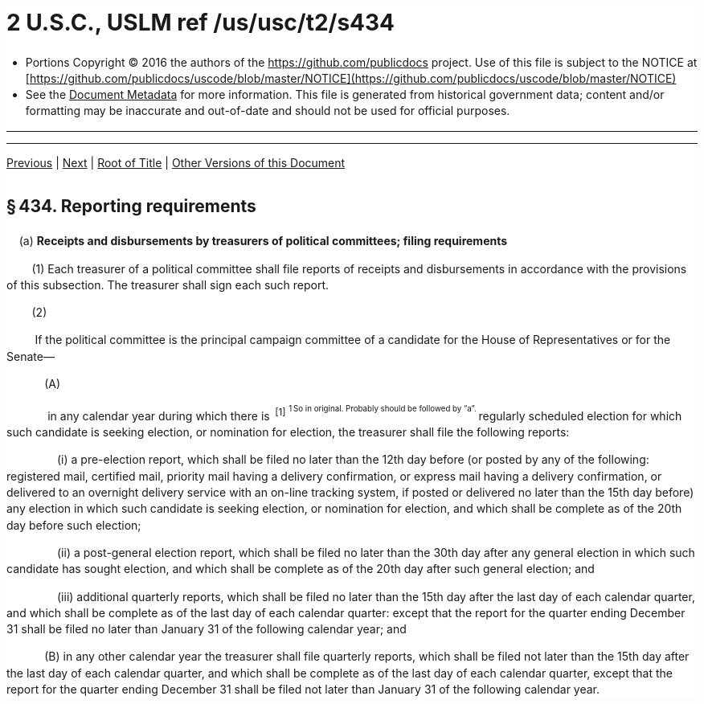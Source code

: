 ---
---

# 2 U.S.C., USLM ref /us/usc/t2/s434

* Portions Copyright © 2016 the authors of the https://github.com/publicdocs project.
  Use of this file is subject to the NOTICE at [https://github.com/publicdocs/uscode/blob/master/NOTICE](https://github.com/publicdocs/uscode/blob/master/NOTICE)
* See the [Document Metadata](././../../../../..//README.md) for more information.
  This file is generated from historical government data; content and/or formatting may be inaccurate and out-of-date and should not be used for official purposes.

----------
----------

[Previous](./../../../../..//us/usc/t2/ch14/schI/m__us_usc_t2_s433.md) | [Next](./../../../../..//us/usc/t2/ch14/schI/m__us_usc_t2_s437.md) | [Root of Title](./../../../../../) | [Other Versions of this Document](https://publicdocs.github.io/go/links?ns=uslm&ref=%2Fus%2Fusc%2Ft2%2Fs434)

## § 434. Reporting requirements

    (a) __Receipts and disbursements by treasurers of political committees; filing requirements__ 

        (1) Each treasurer of a political committee shall file reports of receipts and disbursements in accordance with the provisions of this subsection. The treasurer shall sign each such report.

        (2)

         If the political committee is the principal campaign committee of a candidate for the House of Representatives or for the Senate—

            (A)

             in any calendar year during which there is  <sup>\[1\]</sup>  <sup><sup> 1 So in original. Probably should be followed by “a”. </sup></sup>  regularly scheduled election for which such candidate is seeking election, or nomination for election, the treasurer shall file the following reports:

                (i) a pre-election report, which shall be filed no later than the 12th day before (or posted by any of the following: registered mail, certified mail, priority mail having a delivery confirmation, or express mail having a delivery confirmation, or delivered to an overnight delivery service with an on-line tracking system, if posted or delivered no later than the 15th day before) any election in which such candidate is seeking election, or nomination for election, and which shall be complete as of the 20th day before such election;

                (ii) a post-general election report, which shall be filed no later than the 30th day after any general election in which such candidate has sought election, and which shall be complete as of the 20th day after such general election; and

                (iii) additional quarterly reports, which shall be filed no later than the 15th day after the last day of each calendar quarter, and which shall be complete as of the last day of each calendar quarter: except that the report for the quarter ending December 31 shall be filed no later than January 31 of the following calendar year; and

            (B) in any other calendar year the treasurer shall file quarterly reports, which shall be filed not later than the 15th day after the last day of each calendar quarter, and which shall be complete as of the last day of each calendar quarter, except that the report for the quarter ending December 31 shall be filed not later than January 31 of the following calendar year.


[/us/usc/t2/s441a/i]: https://publicdocs.github.io/go/links?ns=uslm&ref=%2Fus%2Fusc%2Ft2%2Fs441a%2Fi
[/us/usc/t2/s437g]: https://publicdocs.github.io/go/links?ns=uslm&ref=%2Fus%2Fusc%2Ft2%2Fs437g
[/us/usc/t2/s441a/d]: https://publicdocs.github.io/go/links?ns=uslm&ref=%2Fus%2Fusc%2Ft2%2Fs441a%2Fd
[/us/usc/t2/s441a/b]: https://publicdocs.github.io/go/links?ns=uslm&ref=%2Fus%2Fusc%2Ft2%2Fs441a%2Fb
[/us/usc/t2/s441a/d]: https://publicdocs.github.io/go/links?ns=uslm&ref=%2Fus%2Fusc%2Ft2%2Fs441a%2Fd
[/us/usc/t2/s441i/b/1]: https://publicdocs.github.io/go/links?ns=uslm&ref=%2Fus%2Fusc%2Ft2%2Fs441i%2Fb%2F1
[/us/usc/t2/s431/20/A]: https://publicdocs.github.io/go/links?ns=uslm&ref=%2Fus%2Fusc%2Ft2%2Fs431%2F20%2FA
[/us/usc/t2/s431/20/A]: https://publicdocs.github.io/go/links?ns=uslm&ref=%2Fus%2Fusc%2Ft2%2Fs431%2F20%2FA
[/us/usc/t8/s1101/a/20]: https://publicdocs.github.io/go/links?ns=uslm&ref=%2Fus%2Fusc%2Ft8%2Fs1101%2Fa%2F20
[/us/usc/t2/s431/20/A/iii]: https://publicdocs.github.io/go/links?ns=uslm&ref=%2Fus%2Fusc%2Ft2%2Fs431%2F20%2FA%2Fiii
[/us/usc/t36/s510]: https://publicdocs.github.io/go/links?ns=uslm&ref=%2Fus%2Fusc%2Ft36%2Fs510
[/us/usc/t2/s441a/c/1/B]: https://publicdocs.github.io/go/links?ns=uslm&ref=%2Fus%2Fusc%2Ft2%2Fs441a%2Fc%2F1%2FB
[/us/usc/t2/s1601]: https://publicdocs.github.io/go/links?ns=uslm&ref=%2Fus%2Fusc%2Ft2%2Fs1601
[/us/usc/t2/s1603/a]: https://publicdocs.github.io/go/links?ns=uslm&ref=%2Fus%2Fusc%2Ft2%2Fs1603%2Fa
[/us/usc/t2/s1603/b/6]: https://publicdocs.github.io/go/links?ns=uslm&ref=%2Fus%2Fusc%2Ft2%2Fs1603%2Fb%2F6
[/us/usc/t2/s1604/b/2/C]: https://publicdocs.github.io/go/links?ns=uslm&ref=%2Fus%2Fusc%2Ft2%2Fs1604%2Fb%2F2%2FC
[/us/pl/92/225/s304]: https://publicdocs.github.io/go/links?ns=uslm&ref=%2Fus%2Fpl%2F92%2F225%2Fs304
[/us/stat/86/14]: https://publicdocs.github.io/go/links?ns=uslm&ref=%2Fus%2Fstat%2F86%2F14
[/us/pl/93/443]: https://publicdocs.github.io/go/links?ns=uslm&ref=%2Fus%2Fpl%2F93%2F443
[/us/stat/88/1276-1278]: https://publicdocs.github.io/go/links?ns=uslm&ref=%2Fus%2Fstat%2F88%2F1276-1278
[/us/pl/94/283/s104]: https://publicdocs.github.io/go/links?ns=uslm&ref=%2Fus%2Fpl%2F94%2F283%2Fs104
[/us/stat/90/480]: https://publicdocs.github.io/go/links?ns=uslm&ref=%2Fus%2Fstat%2F90%2F480
[/us/pl/96/187/s104]: https://publicdocs.github.io/go/links?ns=uslm&ref=%2Fus%2Fpl%2F96%2F187%2Fs104
[/us/stat/93/1348]: https://publicdocs.github.io/go/links?ns=uslm&ref=%2Fus%2Fstat%2F93%2F1348
[/us/pl/99/514/s2]: https://publicdocs.github.io/go/links?ns=uslm&ref=%2Fus%2Fpl%2F99%2F514%2Fs2
[/us/stat/100/2095]: https://publicdocs.github.io/go/links?ns=uslm&ref=%2Fus%2Fstat%2F100%2F2095
[/us/pl/104/79]: https://publicdocs.github.io/go/links?ns=uslm&ref=%2Fus%2Fpl%2F104%2F79
[/us/stat/109/791]: https://publicdocs.github.io/go/links?ns=uslm&ref=%2Fus%2Fstat%2F109%2F791
[/us/pl/106/58]: https://publicdocs.github.io/go/links?ns=uslm&ref=%2Fus%2Fpl%2F106%2F58
[/us/stat/113/476]: https://publicdocs.github.io/go/links?ns=uslm&ref=%2Fus%2Fstat%2F113%2F476
[/us/pl/106/346/s101/a]: https://publicdocs.github.io/go/links?ns=uslm&ref=%2Fus%2Fpl%2F106%2F346%2Fs101%2Fa
[/us/stat/114/1356]: https://publicdocs.github.io/go/links?ns=uslm&ref=%2Fus%2Fstat%2F114%2F1356
[/us/pl/107/155/s103/a]: https://publicdocs.github.io/go/links?ns=uslm&ref=%2Fus%2Fpl%2F107%2F155%2Fs103%2Fa
[/us/stat/116/87]: https://publicdocs.github.io/go/links?ns=uslm&ref=%2Fus%2Fstat%2F116%2F87
[/us/pl/108/199/s641]: https://publicdocs.github.io/go/links?ns=uslm&ref=%2Fus%2Fpl%2F108%2F199%2Fs641
[/us/stat/118/359]: https://publicdocs.github.io/go/links?ns=uslm&ref=%2Fus%2Fstat%2F118%2F359
[/us/pl/110/81/s204/a]: https://publicdocs.github.io/go/links?ns=uslm&ref=%2Fus%2Fpl%2F110%2F81%2Fs204%2Fa
[/us/stat/121/744]: https://publicdocs.github.io/go/links?ns=uslm&ref=%2Fus%2Fstat%2F121%2F744
[/us/usc/t2/s431]: https://publicdocs.github.io/go/links?ns=uslm&ref=%2Fus%2Fusc%2Ft2%2Fs431
[/us/pl/104/65]: https://publicdocs.github.io/go/links?ns=uslm&ref=%2Fus%2Fpl%2F104%2F65
[/us/stat/109/691]: https://publicdocs.github.io/go/links?ns=uslm&ref=%2Fus%2Fstat%2F109%2F691
[/us/usc/t2/s1601]: https://publicdocs.github.io/go/links?ns=uslm&ref=%2Fus%2Fusc%2Ft2%2Fs1601
[/us/pl/92/225/s305]: https://publicdocs.github.io/go/links?ns=uslm&ref=%2Fus%2Fpl%2F92%2F225%2Fs305
[/us/stat/86/16]: https://publicdocs.github.io/go/links?ns=uslm&ref=%2Fus%2Fstat%2F86%2F16
[/us/usc/t2/s435]: https://publicdocs.github.io/go/links?ns=uslm&ref=%2Fus%2Fusc%2Ft2%2Fs435
[/us/pl/92/225/s305]: https://publicdocs.github.io/go/links?ns=uslm&ref=%2Fus%2Fpl%2F92%2F225%2Fs305
[/us/pl/93/433]: https://publicdocs.github.io/go/links?ns=uslm&ref=%2Fus%2Fpl%2F93%2F433
[/us/pl/110/81]: https://publicdocs.github.io/go/links?ns=uslm&ref=%2Fus%2Fpl%2F110%2F81
[/us/pl/108/199/s641/1]: https://publicdocs.github.io/go/links?ns=uslm&ref=%2Fus%2Fpl%2F108%2F199%2Fs641%2F1
[/us/pl/108/199/s641/2]: https://publicdocs.github.io/go/links?ns=uslm&ref=%2Fus%2Fpl%2F108%2F199%2Fs641%2F2
[/us/pl/107/155/s503/a]: https://publicdocs.github.io/go/links?ns=uslm&ref=%2Fus%2Fpl%2F107%2F155%2Fs503%2Fa
[/us/pl/107/155/s503/b]: https://publicdocs.github.io/go/links?ns=uslm&ref=%2Fus%2Fpl%2F107%2F155%2Fs503%2Fb
[/us/pl/107/155/s212/b/2/A]: https://publicdocs.github.io/go/links?ns=uslm&ref=%2Fus%2Fpl%2F107%2F155%2Fs212%2Fb%2F2%2FA
[/us/pl/107/155/s304/b]: https://publicdocs.github.io/go/links?ns=uslm&ref=%2Fus%2Fpl%2F107%2F155%2Fs304%2Fb
[/us/pl/107/155/s501]: https://publicdocs.github.io/go/links?ns=uslm&ref=%2Fus%2Fpl%2F107%2F155%2Fs501
[/us/pl/107/155/s306]: https://publicdocs.github.io/go/links?ns=uslm&ref=%2Fus%2Fpl%2F107%2F155%2Fs306
[/us/pl/107/155/s212/a/1]: https://publicdocs.github.io/go/links?ns=uslm&ref=%2Fus%2Fpl%2F107%2F155%2Fs212%2Fa%2F1
[/us/pl/107/155/s212/b/2/B]: https://publicdocs.github.io/go/links?ns=uslm&ref=%2Fus%2Fpl%2F107%2F155%2Fs212%2Fb%2F2%2FB
[/us/pl/107/155/s103/a]: https://publicdocs.github.io/go/links?ns=uslm&ref=%2Fus%2Fpl%2F107%2F155%2Fs103%2Fa
[/us/pl/107/155/s201/a]: https://publicdocs.github.io/go/links?ns=uslm&ref=%2Fus%2Fpl%2F107%2F155%2Fs201%2Fa
[/us/pl/107/155/s212/a/2]: https://publicdocs.github.io/go/links?ns=uslm&ref=%2Fus%2Fpl%2F107%2F155%2Fs212%2Fa%2F2
[/us/pl/107/155/s212/b/1]: https://publicdocs.github.io/go/links?ns=uslm&ref=%2Fus%2Fpl%2F107%2F155%2Fs212%2Fb%2F1
[/us/pl/107/155/s308/b]: https://publicdocs.github.io/go/links?ns=uslm&ref=%2Fus%2Fpl%2F107%2F155%2Fs308%2Fb
[/us/pl/106/346/s101/a]: https://publicdocs.github.io/go/links?ns=uslm&ref=%2Fus%2Fpl%2F106%2F346%2Fs101%2Fa
[/us/pl/106/346/s101/a]: https://publicdocs.github.io/go/links?ns=uslm&ref=%2Fus%2Fpl%2F106%2F346%2Fs101%2Fa
[/us/pl/106/346/s101/a]: https://publicdocs.github.io/go/links?ns=uslm&ref=%2Fus%2Fpl%2F106%2F346%2Fs101%2Fa
[/us/pl/106/58/s639/a]: https://publicdocs.github.io/go/links?ns=uslm&ref=%2Fus%2Fpl%2F106%2F58%2Fs639%2Fa
[/us/pl/106/58/s641/a]: https://publicdocs.github.io/go/links?ns=uslm&ref=%2Fus%2Fpl%2F106%2F58%2Fs641%2Fa
[/us/pl/104/79/s3/b/1]: https://publicdocs.github.io/go/links?ns=uslm&ref=%2Fus%2Fpl%2F104%2F79%2Fs3%2Fb%2F1
[/us/pl/104/79/s1/a]: https://publicdocs.github.io/go/links?ns=uslm&ref=%2Fus%2Fpl%2F104%2F79%2Fs1%2Fa
[/us/pl/104/79/s3/b/2]: https://publicdocs.github.io/go/links?ns=uslm&ref=%2Fus%2Fpl%2F104%2F79%2Fs3%2Fb%2F2
[/us/pl/99/514]: https://publicdocs.github.io/go/links?ns=uslm&ref=%2Fus%2Fpl%2F99%2F514
[/us/pl/96/187]: https://publicdocs.github.io/go/links?ns=uslm&ref=%2Fus%2Fpl%2F96%2F187
[/us/pl/94/283/s104/a]: https://publicdocs.github.io/go/links?ns=uslm&ref=%2Fus%2Fpl%2F94%2F283%2Fs104%2Fa
[/us/pl/94/283/s104/b]: https://publicdocs.github.io/go/links?ns=uslm&ref=%2Fus%2Fpl%2F94%2F283%2Fs104%2Fb
[/us/pl/94/283/s104/c]: https://publicdocs.github.io/go/links?ns=uslm&ref=%2Fus%2Fpl%2F94%2F283%2Fs104%2Fc
[/us/pl/94/283/s104/d]: https://publicdocs.github.io/go/links?ns=uslm&ref=%2Fus%2Fpl%2F94%2F283%2Fs104%2Fd
[/us/pl/93/443]: https://publicdocs.github.io/go/links?ns=uslm&ref=%2Fus%2Fpl%2F93%2F443
[/us/pl/93/443/s204/a/2]: https://publicdocs.github.io/go/links?ns=uslm&ref=%2Fus%2Fpl%2F93%2F443%2Fs204%2Fa%2F2
[/us/pl/93/443/s204/b/1]: https://publicdocs.github.io/go/links?ns=uslm&ref=%2Fus%2Fpl%2F93%2F443%2Fs204%2Fb%2F1
[/us/pl/93/443/s204/b/2]: https://publicdocs.github.io/go/links?ns=uslm&ref=%2Fus%2Fpl%2F93%2F443%2Fs204%2Fb%2F2
[/us/pl/93/443/s204/b/3]: https://publicdocs.github.io/go/links?ns=uslm&ref=%2Fus%2Fpl%2F93%2F443%2Fs204%2Fb%2F3
[/us/pl/93/443/s204/b/4]: https://publicdocs.github.io/go/links?ns=uslm&ref=%2Fus%2Fpl%2F93%2F443%2Fs204%2Fb%2F4
[/us/pl/93/443]: https://publicdocs.github.io/go/links?ns=uslm&ref=%2Fus%2Fpl%2F93%2F443
[/us/pl/93/443/s208/c/4/B]: https://publicdocs.github.io/go/links?ns=uslm&ref=%2Fus%2Fpl%2F93%2F443%2Fs208%2Fc%2F4%2FB
[/us/pl/93/443/s204/c]: https://publicdocs.github.io/go/links?ns=uslm&ref=%2Fus%2Fpl%2F93%2F443%2Fs204%2Fc
[/us/usc/t2/s435]: https://publicdocs.github.io/go/links?ns=uslm&ref=%2Fus%2Fusc%2Ft2%2Fs435
[/us/pl/110/81/s204/b]: https://publicdocs.github.io/go/links?ns=uslm&ref=%2Fus%2Fpl%2F110%2F81%2Fs204%2Fb
[/us/stat/121/746]: https://publicdocs.github.io/go/links?ns=uslm&ref=%2Fus%2Fstat%2F121%2F746
[/us/usc/t2/s434]: https://publicdocs.github.io/go/links?ns=uslm&ref=%2Fus%2Fusc%2Ft2%2Fs434
[/us/pl/110/81/s215]: https://publicdocs.github.io/go/links?ns=uslm&ref=%2Fus%2Fpl%2F110%2F81%2Fs215
[/us/stat/121/751]: https://publicdocs.github.io/go/links?ns=uslm&ref=%2Fus%2Fstat%2F121%2F751
[/us/usc/t22/s612]: https://publicdocs.github.io/go/links?ns=uslm&ref=%2Fus%2Fusc%2Ft22%2Fs612
[/us/usc/t2/s1601]: https://publicdocs.github.io/go/links?ns=uslm&ref=%2Fus%2Fusc%2Ft2%2Fs1601
[/us/pl/107/155]: https://publicdocs.github.io/go/links?ns=uslm&ref=%2Fus%2Fpl%2F107%2F155
[/us/pl/107/155]: https://publicdocs.github.io/go/links?ns=uslm&ref=%2Fus%2Fpl%2F107%2F155
[/us/pl/107/155/s402]: https://publicdocs.github.io/go/links?ns=uslm&ref=%2Fus%2Fpl%2F107%2F155%2Fs402
[/us/usc/t2/s431]: https://publicdocs.github.io/go/links?ns=uslm&ref=%2Fus%2Fusc%2Ft2%2Fs431
[/us/pl/106/346]: https://publicdocs.github.io/go/links?ns=uslm&ref=%2Fus%2Fpl%2F106%2F346
[/us/pl/106/346]: https://publicdocs.github.io/go/links?ns=uslm&ref=%2Fus%2Fpl%2F106%2F346
[/us/usc/t2/s431]: https://publicdocs.github.io/go/links?ns=uslm&ref=%2Fus%2Fusc%2Ft2%2Fs431
[/us/pl/106/58/s639/b]: https://publicdocs.github.io/go/links?ns=uslm&ref=%2Fus%2Fpl%2F106%2F58%2Fs639%2Fb
[/us/stat/113/476]: https://publicdocs.github.io/go/links?ns=uslm&ref=%2Fus%2Fstat%2F113%2F476
[/us/pl/106/58/s641/b]: https://publicdocs.github.io/go/links?ns=uslm&ref=%2Fus%2Fpl%2F106%2F58%2Fs641%2Fb
[/us/stat/113/477]: https://publicdocs.github.io/go/links?ns=uslm&ref=%2Fus%2Fstat%2F113%2F477
[/us/pl/104/79/s1/a]: https://publicdocs.github.io/go/links?ns=uslm&ref=%2Fus%2Fpl%2F104%2F79%2Fs1%2Fa
[/us/pl/104/79/s1/c]: https://publicdocs.github.io/go/links?ns=uslm&ref=%2Fus%2Fpl%2F104%2F79%2Fs1%2Fc
[/us/usc/t2/s432]: https://publicdocs.github.io/go/links?ns=uslm&ref=%2Fus%2Fusc%2Ft2%2Fs432
[/us/pl/104/79/s3/b]: https://publicdocs.github.io/go/links?ns=uslm&ref=%2Fus%2Fpl%2F104%2F79%2Fs3%2Fb
[/us/pl/104/79/s3/d]: https://publicdocs.github.io/go/links?ns=uslm&ref=%2Fus%2Fpl%2F104%2F79%2Fs3%2Fd
[/us/usc/t2/s432]: https://publicdocs.github.io/go/links?ns=uslm&ref=%2Fus%2Fusc%2Ft2%2Fs432
[/us/pl/96/187]: https://publicdocs.github.io/go/links?ns=uslm&ref=%2Fus%2Fpl%2F96%2F187
[/us/pl/96/187/s301]: https://publicdocs.github.io/go/links?ns=uslm&ref=%2Fus%2Fpl%2F96%2F187%2Fs301
[/us/usc/t2/s431]: https://publicdocs.github.io/go/links?ns=uslm&ref=%2Fus%2Fusc%2Ft2%2Fs431
[/us/pl/93/443]: https://publicdocs.github.io/go/links?ns=uslm&ref=%2Fus%2Fpl%2F93%2F443
[/us/pl/93/443/s410/a]: https://publicdocs.github.io/go/links?ns=uslm&ref=%2Fus%2Fpl%2F93%2F443%2Fs410%2Fa
[/us/usc/t2/s431]: https://publicdocs.github.io/go/links?ns=uslm&ref=%2Fus%2Fusc%2Ft2%2Fs431
[/us/pl/107/155/s201/b]: https://publicdocs.github.io/go/links?ns=uslm&ref=%2Fus%2Fpl%2F107%2F155%2Fs201%2Fb
[/us/stat/116/90]: https://publicdocs.github.io/go/links?ns=uslm&ref=%2Fus%2Fstat%2F116%2F90
[/us/usc/t2/s434/f]: https://publicdocs.github.io/go/links?ns=uslm&ref=%2Fus%2Fusc%2Ft2%2Fs434%2Ff
[/us/pl/93/443/s204/e]: https://publicdocs.github.io/go/links?ns=uslm&ref=%2Fus%2Fpl%2F93%2F443%2Fs204%2Fe
[/us/stat/88/1278]: https://publicdocs.github.io/go/links?ns=uslm&ref=%2Fus%2Fstat%2F88%2F1278
[/us/pl/93/443]: https://publicdocs.github.io/go/links?ns=uslm&ref=%2Fus%2Fpl%2F93%2F443
[/us/usc/t2/s431]: https://publicdocs.github.io/go/links?ns=uslm&ref=%2Fus%2Fusc%2Ft2%2Fs431
[/us/pl/93/443]: https://publicdocs.github.io/go/links?ns=uslm&ref=%2Fus%2Fpl%2F93%2F443
[/us/pl/96/187/s105/1]: https://publicdocs.github.io/go/links?ns=uslm&ref=%2Fus%2Fpl%2F96%2F187%2Fs105%2F1
[/us/stat/93/1354]: https://publicdocs.github.io/go/links?ns=uslm&ref=%2Fus%2Fstat%2F93%2F1354
[/us/pl/92/225/s305]: https://publicdocs.github.io/go/links?ns=uslm&ref=%2Fus%2Fpl%2F92%2F225%2Fs305
[/us/stat/86/16]: https://publicdocs.github.io/go/links?ns=uslm&ref=%2Fus%2Fstat%2F86%2F16
[/us/pl/93/443/s205/a]: https://publicdocs.github.io/go/links?ns=uslm&ref=%2Fus%2Fpl%2F93%2F443%2Fs205%2Fa
[/us/stat/88/1278]: https://publicdocs.github.io/go/links?ns=uslm&ref=%2Fus%2Fstat%2F88%2F1278
[/us/pl/92/225/s306]: https://publicdocs.github.io/go/links?ns=uslm&ref=%2Fus%2Fpl%2F92%2F225%2Fs306
[/us/stat/86/16]: https://publicdocs.github.io/go/links?ns=uslm&ref=%2Fus%2Fstat%2F86%2F16
[/us/pl/93/443]: https://publicdocs.github.io/go/links?ns=uslm&ref=%2Fus%2Fpl%2F93%2F443
[/us/stat/88/1278]: https://publicdocs.github.io/go/links?ns=uslm&ref=%2Fus%2Fstat%2F88%2F1278
[/us/pl/94/283/s115/a]: https://publicdocs.github.io/go/links?ns=uslm&ref=%2Fus%2Fpl%2F94%2F283%2Fs115%2Fa
[/us/stat/90/495]: https://publicdocs.github.io/go/links?ns=uslm&ref=%2Fus%2Fstat%2F90%2F495
[/us/pl/96/187/s301/a]: https://publicdocs.github.io/go/links?ns=uslm&ref=%2Fus%2Fpl%2F96%2F187%2Fs301%2Fa
[/us/usc/t2/s431]: https://publicdocs.github.io/go/links?ns=uslm&ref=%2Fus%2Fusc%2Ft2%2Fs431